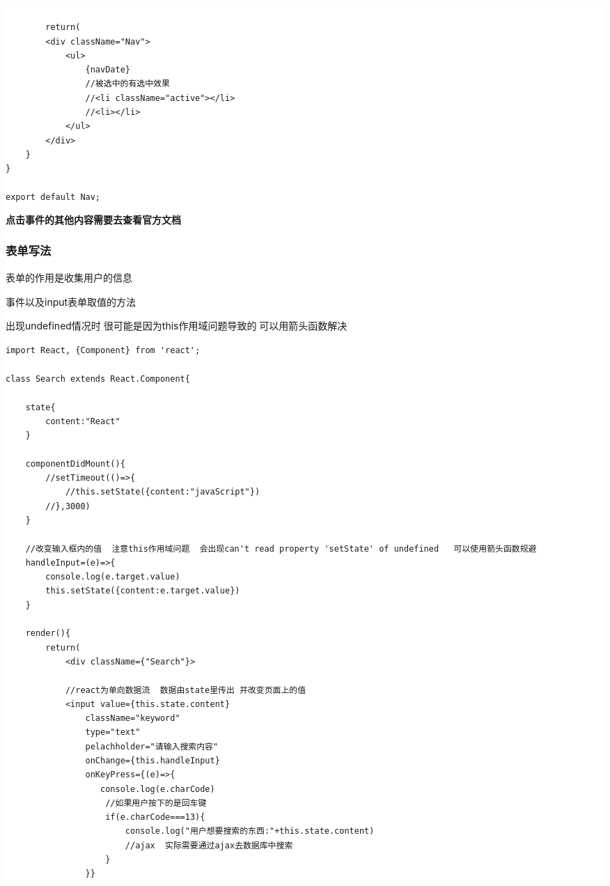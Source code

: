 ```
        
        return(
        <div className="Nav">
            <ul>
                {navDate}
                //被选中的有选中效果
                //<li className="active"></li>
                //<li></li>
            </ul>
        </div>
    }   
}

export default Nav;
```

**点击事件的其他内容需要去查看官方文档**

### 表单写法

表单的作用是收集用户的信息

事件以及input表单取值的方法

出现undefined情况时 很可能是因为this作用域问题导致的  可以用箭头函数解决

```
import React, {Component} from 'react';

class Search extends React.Component{
    
    state{
        content:"React"      
    }

    componentDidMount(){
        //setTimeout(()=>{
            //this.setState({content:"javaScript"})
        //},3000)
    }
    
    //改变输入框内的值  注意this作用域问题  会出现can't read property 'setState' of undefined   可以使用箭头函数规避
    handleInput=(e)=>{
        console.log(e.target.value)
        this.setState({content:e.target.value})
    }

    render(){
        return(
            <div className={"Search"}>
            
            //react为单向数据流  数据由state里传出 并改变页面上的值
            <input value={this.state.content}
                className="keyword" 
                type="text" 
                pelachholder="请输入搜索内容"
                onChange={this.handleInput}
                onKeyPress={(e)=>{
                   console.log(e.charCode)
                    //如果用户按下的是回车键
                    if(e.charCode===13){
                        console.log("用户想要搜索的东西:"+this.state.content)
                        //ajax  实际需要通过ajax去数据库中搜索
                    }
                }}
```